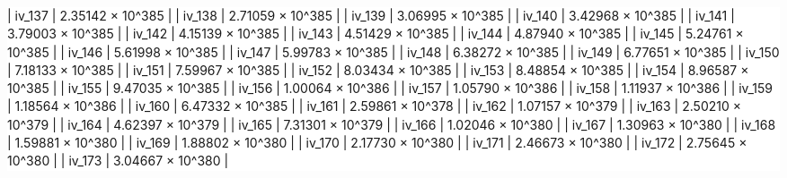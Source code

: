 | iv_137 | 2.35142 × 10^385 |
| iv_138 | 2.71059 × 10^385 |
| iv_139 | 3.06995 × 10^385 |
| iv_140 | 3.42968 × 10^385 |
| iv_141 | 3.79003 × 10^385 |
| iv_142 | 4.15139 × 10^385 |
| iv_143 | 4.51429 × 10^385 |
| iv_144 | 4.87940 × 10^385 |
| iv_145 | 5.24761 × 10^385 |
| iv_146 | 5.61998 × 10^385 |
| iv_147 | 5.99783 × 10^385 |
| iv_148 | 6.38272 × 10^385 |
| iv_149 | 6.77651 × 10^385 |
| iv_150 | 7.18133 × 10^385 |
| iv_151 | 7.59967 × 10^385 |
| iv_152 | 8.03434 × 10^385 |
| iv_153 | 8.48854 × 10^385 |
| iv_154 | 8.96587 × 10^385 |
| iv_155 | 9.47035 × 10^385 |
| iv_156 | 1.00064 × 10^386 |
| iv_157 | 1.05790 × 10^386 |
| iv_158 | 1.11937 × 10^386 |
| iv_159 | 1.18564 × 10^386 |
| iv_160 | 6.47332 × 10^385 |
| iv_161 | 2.59861 × 10^378 |
| iv_162 | 1.07157 × 10^379 |
| iv_163 | 2.50210 × 10^379 |
| iv_164 | 4.62397 × 10^379 |
| iv_165 | 7.31301 × 10^379 |
| iv_166 | 1.02046 × 10^380 |
| iv_167 | 1.30963 × 10^380 |
| iv_168 | 1.59881 × 10^380 |
| iv_169 | 1.88802 × 10^380 |
| iv_170 | 2.17730 × 10^380 |
| iv_171 | 2.46673 × 10^380 |
| iv_172 | 2.75645 × 10^380 |
| iv_173 | 3.04667 × 10^380 |